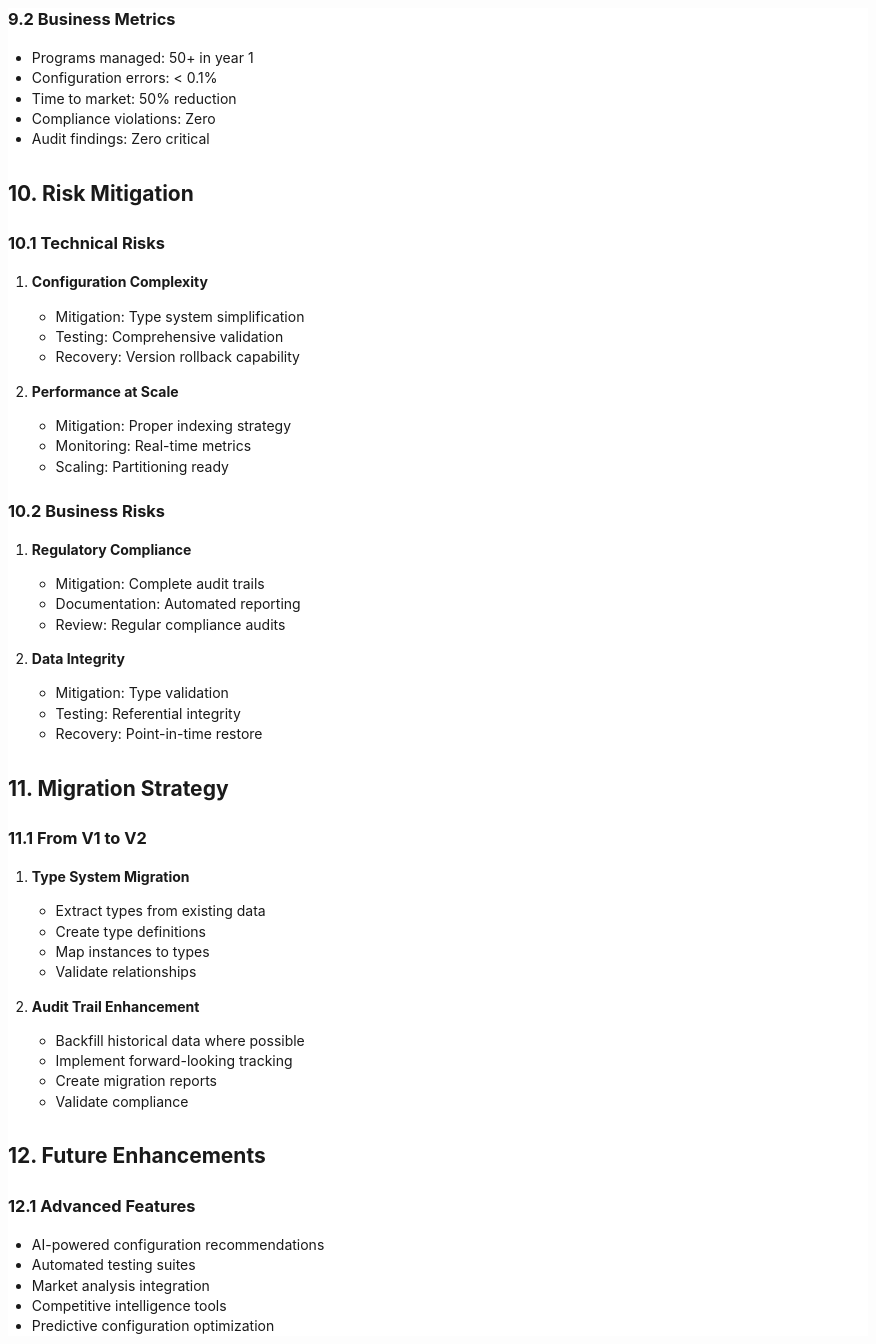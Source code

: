 ### 9.2 Business Metrics
- Programs managed: 50+ in year 1
- Configuration errors: < 0.1%
- Time to market: 50% reduction
- Compliance violations: Zero
- Audit findings: Zero critical

## 10. Risk Mitigation

### 10.1 Technical Risks
1. **Configuration Complexity**
   - Mitigation: Type system simplification
   - Testing: Comprehensive validation
   - Recovery: Version rollback capability

2. **Performance at Scale**
   - Mitigation: Proper indexing strategy
   - Monitoring: Real-time metrics
   - Scaling: Partitioning ready

### 10.2 Business Risks
1. **Regulatory Compliance**
   - Mitigation: Complete audit trails
   - Documentation: Automated reporting
   - Review: Regular compliance audits

2. **Data Integrity**
   - Mitigation: Type validation
   - Testing: Referential integrity
   - Recovery: Point-in-time restore

## 11. Migration Strategy

### 11.1 From V1 to V2
1. **Type System Migration**
   - Extract types from existing data
   - Create type definitions
   - Map instances to types
   - Validate relationships

2. **Audit Trail Enhancement**
   - Backfill historical data where possible
   - Implement forward-looking tracking
   - Create migration reports
   - Validate compliance

## 12. Future Enhancements

### 12.1 Advanced Features
- AI-powered configuration recommendations
- Automated testing suites
- Market analysis integration
- Competitive intelligence tools
- Predictive configuration optimization
